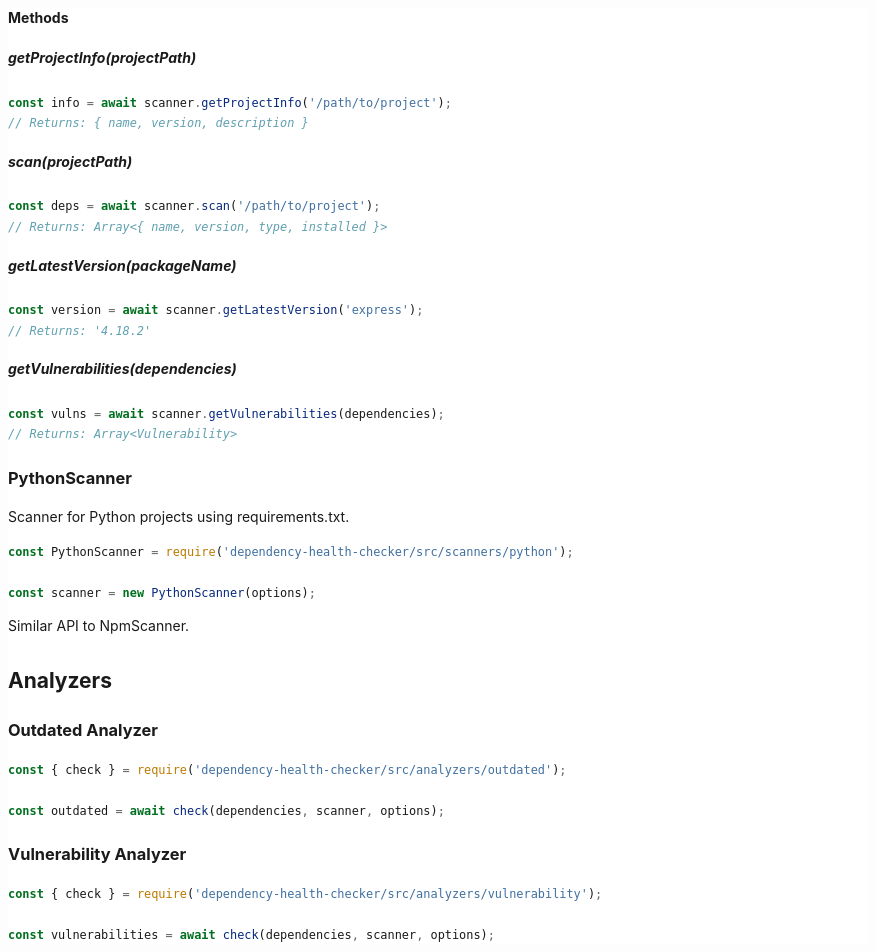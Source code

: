 #### Methods

##### getProjectInfo(projectPath)

```javascript
const info = await scanner.getProjectInfo('/path/to/project');
// Returns: { name, version, description }
```

##### scan(projectPath)

```javascript
const deps = await scanner.scan('/path/to/project');
// Returns: Array<{ name, version, type, installed }>
```

##### getLatestVersion(packageName)

```javascript
const version = await scanner.getLatestVersion('express');
// Returns: '4.18.2'
```

##### getVulnerabilities(dependencies)

```javascript
const vulns = await scanner.getVulnerabilities(dependencies);
// Returns: Array<Vulnerability>
```

### PythonScanner

Scanner for Python projects using requirements.txt.

```javascript
const PythonScanner = require('dependency-health-checker/src/scanners/python');

const scanner = new PythonScanner(options);
```

Similar API to NpmScanner.

## Analyzers

### Outdated Analyzer

```javascript
const { check } = require('dependency-health-checker/src/analyzers/outdated');

const outdated = await check(dependencies, scanner, options);
```

### Vulnerability Analyzer

```javascript
const { check } = require('dependency-health-checker/src/analyzers/vulnerability');

const vulnerabilities = await check(dependencies, scanner, options);
```
